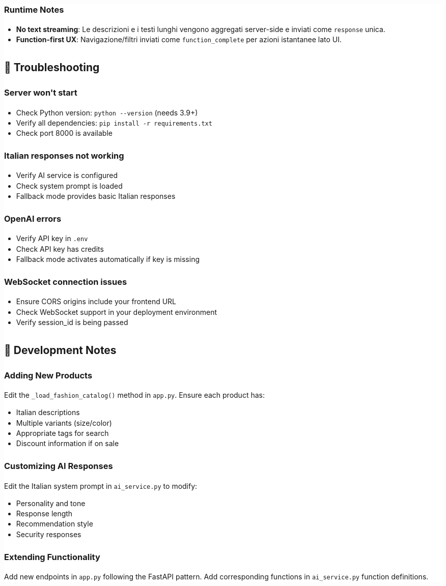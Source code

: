 ### Runtime Notes
- **No text streaming**: Le descrizioni e i testi lunghi vengono aggregati server-side e inviati come `response` unica.
- **Function-first UX**: Navigazione/filtri inviati come `function_complete` per azioni istantanee lato UI.

## 🐛 Troubleshooting

### Server won't start
- Check Python version: `python --version` (needs 3.9+)
- Verify all dependencies: `pip install -r requirements.txt`
- Check port 8000 is available

### Italian responses not working
- Verify AI service is configured
- Check system prompt is loaded
- Fallback mode provides basic Italian responses

### OpenAI errors
- Verify API key in `.env`
- Check API key has credits
- Fallback mode activates automatically if key is missing

### WebSocket connection issues
- Ensure CORS origins include your frontend URL
- Check WebSocket support in your deployment environment
- Verify session_id is being passed

## 📝 Development Notes

### Adding New Products
Edit the `_load_fashion_catalog()` method in `app.py`. Ensure each product has:
- Italian descriptions
- Multiple variants (size/color)
- Appropriate tags for search
- Discount information if on sale

### Customizing AI Responses
Edit the Italian system prompt in `ai_service.py` to modify:
- Personality and tone
- Response length
- Recommendation style
- Security responses

### Extending Functionality
Add new endpoints in `app.py` following the FastAPI pattern.
Add corresponding functions in `ai_service.py` function definitions.
